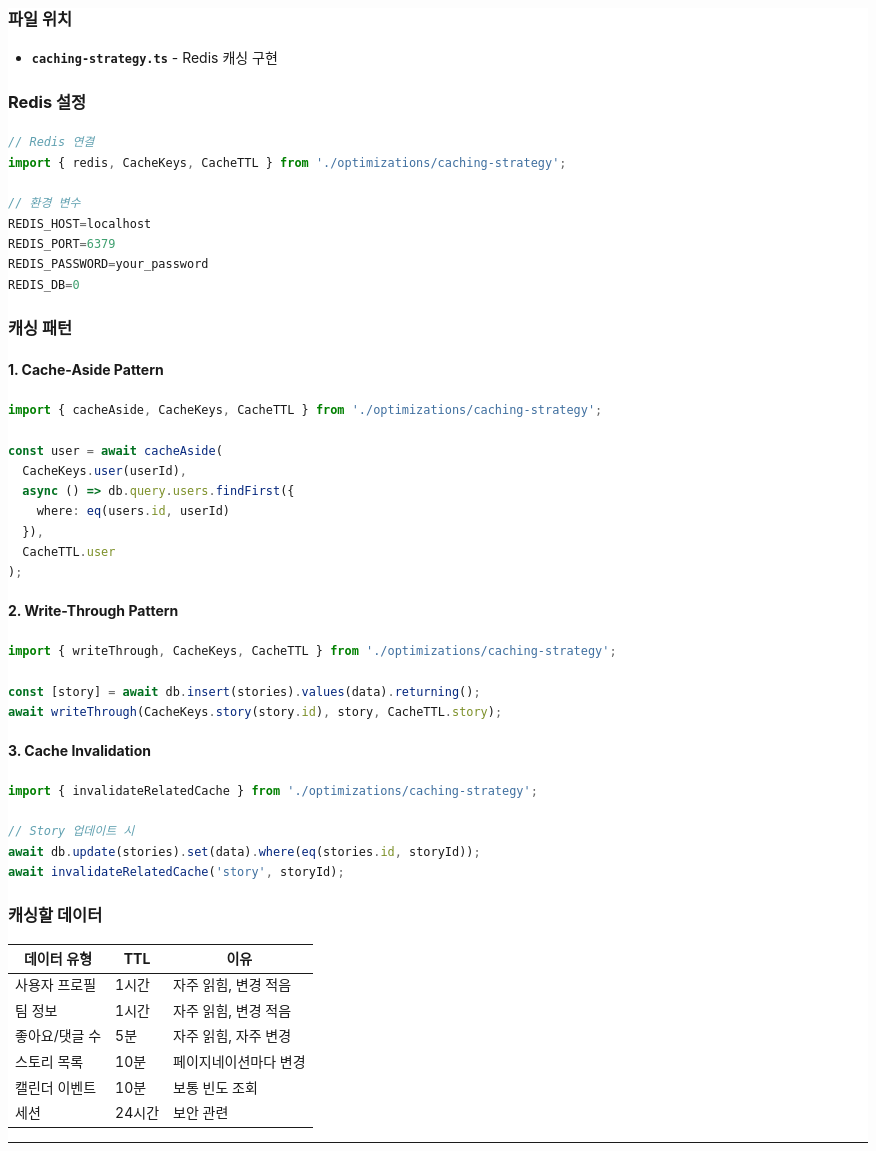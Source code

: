 ### 파일 위치
- **`caching-strategy.ts`** - Redis 캐싱 구현

### Redis 설정

```typescript
// Redis 연결
import { redis, CacheKeys, CacheTTL } from './optimizations/caching-strategy';

// 환경 변수
REDIS_HOST=localhost
REDIS_PORT=6379
REDIS_PASSWORD=your_password
REDIS_DB=0
```

### 캐싱 패턴

#### 1. Cache-Aside Pattern
```typescript
import { cacheAside, CacheKeys, CacheTTL } from './optimizations/caching-strategy';

const user = await cacheAside(
  CacheKeys.user(userId),
  async () => db.query.users.findFirst({
    where: eq(users.id, userId)
  }),
  CacheTTL.user
);
```

#### 2. Write-Through Pattern
```typescript
import { writeThrough, CacheKeys, CacheTTL } from './optimizations/caching-strategy';

const [story] = await db.insert(stories).values(data).returning();
await writeThrough(CacheKeys.story(story.id), story, CacheTTL.story);
```

#### 3. Cache Invalidation
```typescript
import { invalidateRelatedCache } from './optimizations/caching-strategy';

// Story 업데이트 시
await db.update(stories).set(data).where(eq(stories.id, storyId));
await invalidateRelatedCache('story', storyId);
```

### 캐싱할 데이터

| 데이터 유형 | TTL | 이유 |
|------------|-----|------|
| 사용자 프로필 | 1시간 | 자주 읽힘, 변경 적음 |
| 팀 정보 | 1시간 | 자주 읽힘, 변경 적음 |
| 좋아요/댓글 수 | 5분 | 자주 읽힘, 자주 변경 |
| 스토리 목록 | 10분 | 페이지네이션마다 변경 |
| 캘린더 이벤트 | 10분 | 보통 빈도 조회 |
| 세션 | 24시간 | 보안 관련 |

---
